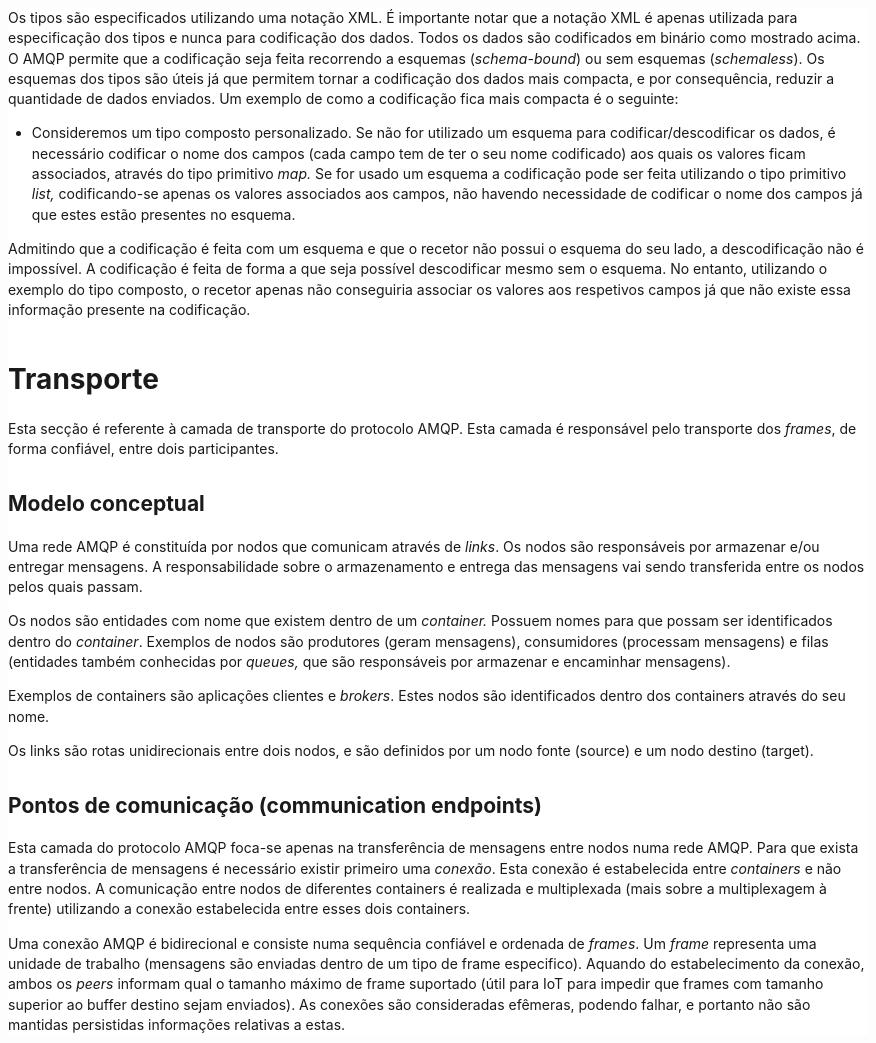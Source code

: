 Os tipos são especificados utilizando uma notação XML. É importante notar que a notação XML é apenas utilizada para especificação dos tipos e nunca para codificação dos dados. Todos os dados são codificados em binário como mostrado acima. O AMQP permite que a codificação seja feita recorrendo a esquemas (*schema-bound*) ou sem esquemas (*schemaless*). Os esquemas dos tipos são úteis já que permitem tornar a codificação dos dados mais compacta, e por consequência, reduzir a quantidade de dados enviados. Um exemplo de como a codificação fica mais compacta é o seguinte: 

- Consideremos um tipo composto personalizado. Se não for utilizado um esquema para codificar/descodificar os dados, é necessário codificar o nome dos campos (cada campo tem de ter o seu nome codificado) aos quais os valores ficam associados, através do tipo primitivo *map.* Se for usado um esquema a codificação pode ser feita utilizando o tipo primitivo *list,* codificando-se apenas os valores associados aos campos, não havendo necessidade de codificar o nome dos campos já que estes estão presentes no esquema.

Admitindo que a codificação é feita com um esquema e que o recetor não possui o esquema do seu lado, a descodificação não é impossível. A codificação é feita de forma a que seja possível descodificar mesmo sem o esquema. No entanto, utilizando o exemplo do tipo composto, o recetor apenas não conseguiria associar os valores aos respetivos campos já que não existe essa informação presente na codificação.

# Transporte

Esta secção é referente à camada de transporte do protocolo AMQP. Esta camada é responsável pelo transporte dos *frames*, de forma confiável, entre dois participantes. 

## Modelo conceptual

Uma rede AMQP é constituída por nodos que comunicam através de *links*. Os nodos são responsáveis por armazenar e/ou entregar mensagens. A responsabilidade sobre o armazenamento e entrega das mensagens vai sendo transferida entre os nodos pelos quais passam. 

Os nodos são entidades com nome que existem dentro de um *container.* Possuem nomes para que possam ser identificados dentro do *container*. Exemplos de nodos são produtores (geram mensagens), consumidores (processam mensagens) e filas (entidades também conhecidas por *queues,* que são responsáveis por armazenar e encaminhar mensagens). 

Exemplos de containers são aplicações clientes e *brokers*. Estes nodos são identificados dentro dos containers através do seu nome.

Os links são rotas unidirecionais entre dois nodos, e são definidos por um nodo fonte (source) e um nodo destino (target).

## Pontos de comunicação (communication endpoints)

Esta camada do protocolo AMQP foca-se apenas na transferência de mensagens entre nodos numa rede AMQP. Para que exista a transferência de mensagens é necessário existir primeiro uma *conexão*. Esta conexão é estabelecida entre *containers* e não entre nodos. A comunicação entre nodos de diferentes containers é realizada e multiplexada (mais sobre a multiplexagem à frente) utilizando a conexão estabelecida entre esses dois containers. 

Uma conexão AMQP é bidirecional e consiste numa sequência confiável e ordenada de *frames*. Um *frame* representa uma unidade de trabalho (mensagens são enviadas dentro de um tipo de frame especifico). Aquando do estabelecimento da conexão, ambos os *peers* informam qual o tamanho máximo de frame suportado (útil para IoT para impedir que frames com tamanho superior ao buffer destino sejam enviados). As conexões são consideradas efêmeras, podendo falhar, e portanto não são mantidas persistidas informações relativas a estas.
